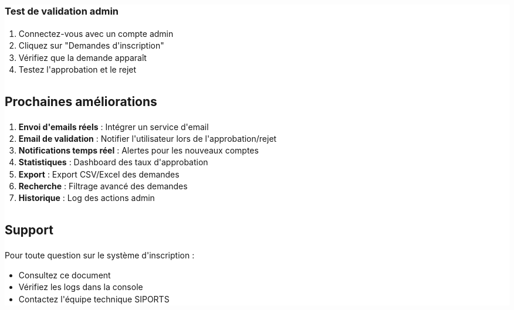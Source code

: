 ### Test de validation admin
1. Connectez-vous avec un compte admin
2. Cliquez sur "Demandes d'inscription"
3. Vérifiez que la demande apparaît
4. Testez l'approbation et le rejet

## Prochaines améliorations

1. **Envoi d'emails réels** : Intégrer un service d'email
2. **Email de validation** : Notifier l'utilisateur lors de l'approbation/rejet
3. **Notifications temps réel** : Alertes pour les nouveaux comptes
4. **Statistiques** : Dashboard des taux d'approbation
5. **Export** : Export CSV/Excel des demandes
6. **Recherche** : Filtrage avancé des demandes
7. **Historique** : Log des actions admin

## Support

Pour toute question sur le système d'inscription :
- Consultez ce document
- Vérifiez les logs dans la console
- Contactez l'équipe technique SIPORTS
